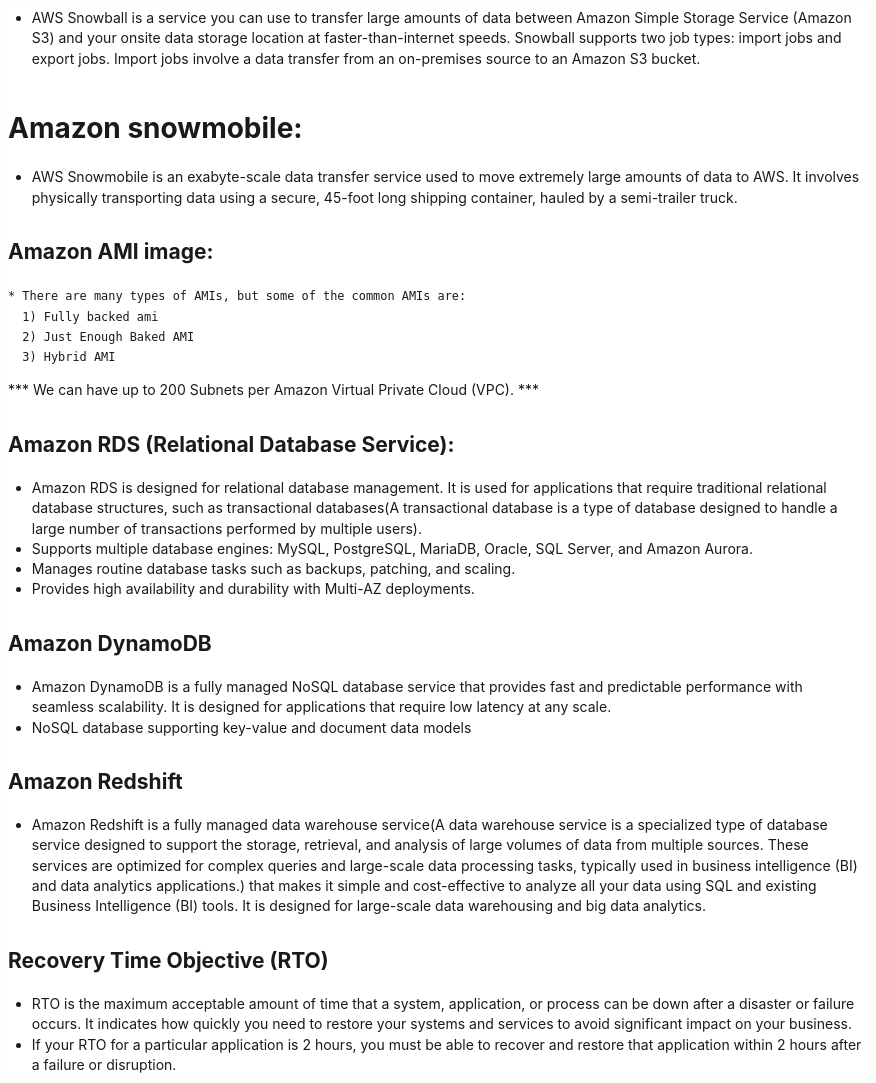 * AWS Snowball is a service you can use to transfer large amounts of data between Amazon Simple Storage Service (Amazon S3) and your onsite data storage location at faster-than-internet speeds. Snowball supports two job types: import jobs and export jobs. Import jobs involve a data transfer from an on-premises source to an Amazon S3 bucket.
# Amazon snowmobile: 
* AWS Snowmobile is an exabyte-scale data transfer service used to move extremely large amounts of data to AWS. It involves physically transporting data using a secure, 45-foot long shipping container, hauled by a semi-trailer truck.


## Amazon AMI image:
    * There are many types of AMIs, but some of the common AMIs are:
      1) Fully backed ami
      2) Just Enough Baked AMI
      3) Hybrid AMI


*** We can have up to 200 Subnets per Amazon Virtual Private Cloud (VPC). ***

## Amazon RDS (Relational Database Service):

 * Amazon RDS is designed for relational database management. It is used for applications that require traditional relational database structures, such as transactional databases(A transactional database is a type of database designed to handle a large number of transactions performed by multiple users).
 * Supports multiple database engines: MySQL, PostgreSQL, MariaDB, Oracle, SQL Server, and Amazon Aurora.
 * Manages routine database tasks such as backups, patching, and scaling.
 * Provides high availability and durability with Multi-AZ deployments.

## Amazon DynamoDB
 * Amazon DynamoDB is a fully managed NoSQL database service that provides fast and predictable performance with seamless scalability. It is designed for applications that require low latency at any scale.
 * NoSQL database supporting key-value and document data models

## Amazon Redshift
  * Amazon Redshift is a fully managed data warehouse service(A data warehouse service is a specialized type of database service designed to support the storage, retrieval, and analysis of large volumes of data from multiple sources. These services are optimized for complex queries and large-scale data processing tasks, typically used in business intelligence (BI) and data analytics applications.) that makes it simple and cost-effective to analyze all your data using SQL and existing Business Intelligence (BI) tools. It is designed for large-scale data warehousing and big data analytics.

## Recovery Time Objective (RTO)
  * RTO is the maximum acceptable amount of time that a system, application, or process can be down after a disaster or failure occurs. It indicates how quickly you need to restore your systems and services to avoid significant impact on your business.
  * If your RTO for a particular application is 2 hours, you must be able to recover and restore that application within 2 hours after a failure or disruption.
